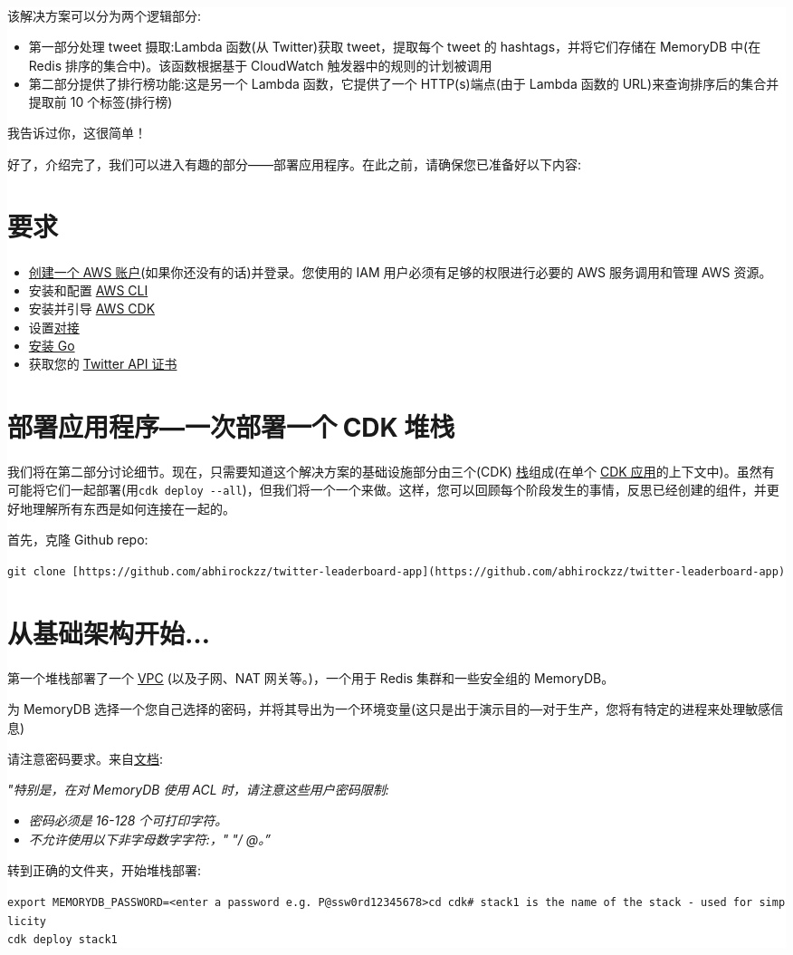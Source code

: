 该解决方案可以分为两个逻辑部分:

*   第一部分处理 tweet 摄取:Lambda 函数(从 Twitter)获取 tweet，提取每个 tweet 的 hashtags，并将它们存储在 MemoryDB 中(在 Redis 排序的集合中)。该函数根据基于 CloudWatch 触发器中的规则的计划被调用
*   第二部分提供了排行榜功能:这是另一个 Lambda 函数，它提供了一个 HTTP(s)端点(由于 Lambda 函数的 URL)来查询排序后的集合并提取前 10 个标签(排行榜)

我告诉过你，这很简单！

好了，介绍完了，我们可以进入有趣的部分——部署应用程序。在此之前，请确保您已准备好以下内容:

# 要求

*   [创建一个 AWS 账户](https://portal.aws.amazon.com/gp/aws/developer/registration/index.html)(如果你还没有的话)并登录。您使用的 IAM 用户必须有足够的权限进行必要的 AWS 服务调用和管理 AWS 资源。
*   安装和配置 [AWS CLI](https://docs.aws.amazon.com/cli/latest/userguide/install-cliv2.html)
*   安装并引导 [AWS CDK](https://docs.aws.amazon.com/cdk/v2/guide/getting_started.html#getting_started_install)
*   设置[对接](https://docs.docker.com/get-docker/)
*   [安装 Go](https://go.dev/dl/)
*   获取您的 [Twitter API 证书](https://developer.twitter.com/en/docs/twitter-api/getting-started/getting-access-to-the-twitter-api)

# 部署应用程序—一次部署一个 CDK 堆栈

我们将在第二部分讨论细节。现在，只需要知道这个解决方案的基础设施部分由三个(CDK) [栈](https://docs.aws.amazon.com/cdk/v2/guide/stacks.html)组成(在单个 [CDK 应用](https://docs.aws.amazon.com/cdk/v2/guide/apps.html)的上下文中)。虽然有可能将它们一起部署(用`cdk deploy --all`)，但我们将一个一个来做。这样，您可以回顾每个阶段发生的事情，反思已经创建的组件，并更好地理解所有东西是如何连接在一起的。

首先，克隆 Github repo:

```
git clone [https://github.com/abhirockzz/twitter-leaderboard-app](https://github.com/abhirockzz/twitter-leaderboard-app)
```

# 从基础架构开始…

第一个堆栈部署了一个 [VPC](https://docs.aws.amazon.com/vpc/latest/userguide/what-is-amazon-vpc.html) (以及子网、NAT 网关等。)，一个用于 Redis 集群和一些安全组的 MemoryDB。

为 MemoryDB 选择一个您自己选择的密码，并将其导出为一个环境变量(这只是出于演示目的—对于生产，您将有特定的进程来处理敏感信息)

请注意密码要求。来自[文档](https://docs.aws.amazon.com/memorydb/latest/devguide/clusters.acls.html):

*"特别是，在对 MemoryDB 使用 ACL 时，请注意这些用户密码限制:*

*   *密码必须是 16-128 个可打印字符。*
*   *不允许使用以下非字母数字字符:，" "/ @。”*

转到正确的文件夹，开始堆栈部署:

```
export MEMORYDB_PASSWORD=<enter a password e.g. P@ssw0rd12345678>cd cdk# stack1 is the name of the stack - used for simplicity
cdk deploy stack1
```
